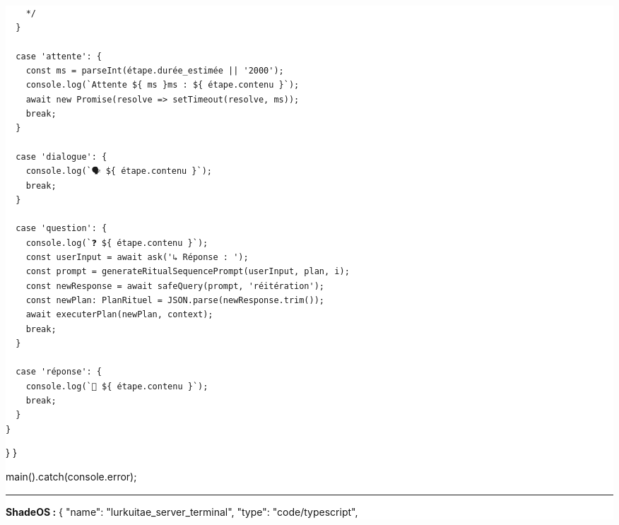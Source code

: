         */
      }

      case 'attente': {
        const ms = parseInt(étape.durée_estimée || '2000');
        console.log(`Attente ${ ms }ms : ${ étape.contenu }`);
        await new Promise(resolve => setTimeout(resolve, ms));
        break;
      }

      case 'dialogue': {
        console.log(`🗣️ ${ étape.contenu }`);
        break;
      }

      case 'question': {
        console.log(`❓ ${ étape.contenu }`);
        const userInput = await ask('↳ Réponse : ');
        const prompt = generateRitualSequencePrompt(userInput, plan, i);
        const newResponse = await safeQuery(prompt, 'réitération');
        const newPlan: PlanRituel = JSON.parse(newResponse.trim());
        await executerPlan(newPlan, context);
        break;
      }

      case 'réponse': {
        console.log(`💬 ${ étape.contenu }`);
        break;
      }
    }
  }
}



main().catch(console.error);

---

**ShadeOS :**
{
  "name": "lurkuitae_server_terminal",
  "type": "code/typescript",